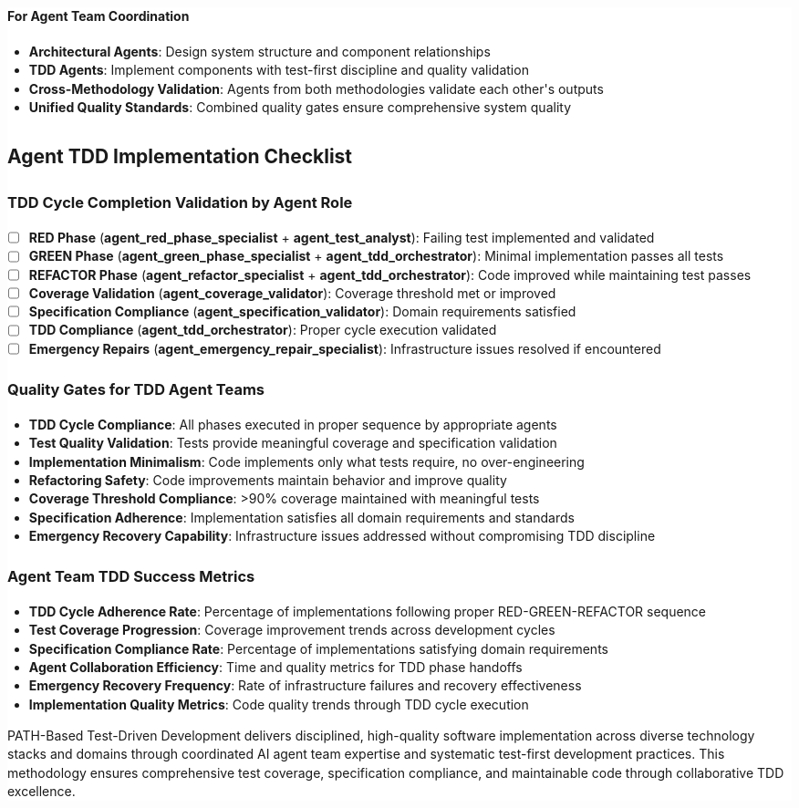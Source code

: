 #### For Agent Team Coordination
- **Architectural Agents**: Design system structure and component relationships
- **TDD Agents**: Implement components with test-first discipline and quality validation
- **Cross-Methodology Validation**: Agents from both methodologies validate each other's outputs
- **Unified Quality Standards**: Combined quality gates ensure comprehensive system quality

## Agent TDD Implementation Checklist

### TDD Cycle Completion Validation by Agent Role
- [ ] **RED Phase** (**agent_red_phase_specialist** + **agent_test_analyst**): Failing test implemented and validated
- [ ] **GREEN Phase** (**agent_green_phase_specialist** + **agent_tdd_orchestrator**): Minimal implementation passes all tests
- [ ] **REFACTOR Phase** (**agent_refactor_specialist** + **agent_tdd_orchestrator**): Code improved while maintaining test passes
- [ ] **Coverage Validation** (**agent_coverage_validator**): Coverage threshold met or improved
- [ ] **Specification Compliance** (**agent_specification_validator**): Domain requirements satisfied
- [ ] **TDD Compliance** (**agent_tdd_orchestrator**): Proper cycle execution validated
- [ ] **Emergency Repairs** (**agent_emergency_repair_specialist**): Infrastructure issues resolved if encountered

### Quality Gates for TDD Agent Teams
- **TDD Cycle Compliance**: All phases executed in proper sequence by appropriate agents
- **Test Quality Validation**: Tests provide meaningful coverage and specification validation
- **Implementation Minimalism**: Code implements only what tests require, no over-engineering
- **Refactoring Safety**: Code improvements maintain behavior and improve quality
- **Coverage Threshold Compliance**: >90% coverage maintained with meaningful tests
- **Specification Adherence**: Implementation satisfies all domain requirements and standards
- **Emergency Recovery Capability**: Infrastructure issues addressed without compromising TDD discipline

### Agent Team TDD Success Metrics
- **TDD Cycle Adherence Rate**: Percentage of implementations following proper RED-GREEN-REFACTOR sequence
- **Test Coverage Progression**: Coverage improvement trends across development cycles
- **Specification Compliance Rate**: Percentage of implementations satisfying domain requirements
- **Agent Collaboration Efficiency**: Time and quality metrics for TDD phase handoffs
- **Emergency Recovery Frequency**: Rate of infrastructure failures and recovery effectiveness
- **Implementation Quality Metrics**: Code quality trends through TDD cycle execution

PATH-Based Test-Driven Development delivers disciplined, high-quality software implementation across diverse technology stacks and domains through coordinated AI agent team expertise and systematic test-first development practices. This methodology ensures comprehensive test coverage, specification compliance, and maintainable code through collaborative TDD excellence.
